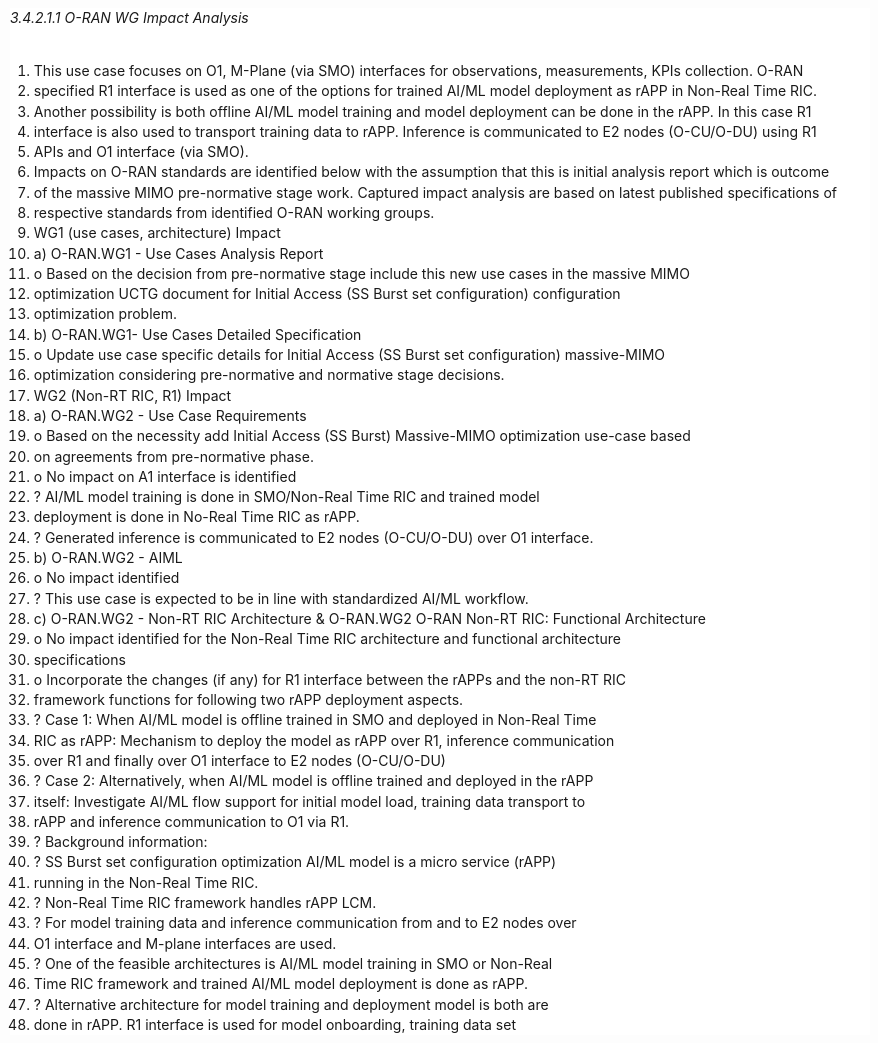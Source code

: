 ###### 3.4.2.1.1 O-RAN WG Impact Analysis

1. This use case focuses on O1, M-Plane (via SMO) interfaces for observations, measurements, KPIs collection. O-RAN
2. specified R1 interface is used as one of the options for trained AI/ML model deployment as rAPP in Non-Real Time RIC.
3. Another possibility is both offline AI/ML model training and model deployment can be done in the rAPP. In this case R1
4. interface is also used to transport training data to rAPP. Inference is communicated to E2 nodes (O-CU/O-DU) using R1
5. APIs and O1 interface (via SMO).
6. Impacts on O-RAN standards are identified below with the assumption that this is initial analysis report which is outcome
7. of the massive MIMO pre-normative stage work. Captured impact analysis are based on latest published specifications of
8. respective standards from identified O-RAN working groups.
9. WG1 (use cases, architecture) Impact
10. a) O-RAN.WG1 - Use Cases Analysis Report
11. o Based on the decision from pre-normative stage include this new use cases in the massive MIMO
12. optimization UCTG document for Initial Access (SS Burst set configuration) configuration
13. optimization problem.
14. b) O-RAN.WG1- Use Cases Detailed Specification
15. o Update use case specific details for Initial Access (SS Burst set configuration) massive-MIMO
16. optimization considering pre-normative and normative stage decisions.
17. WG2 (Non-RT RIC, R1) Impact
18. a) O-RAN.WG2 - Use Case Requirements
19. o Based on the necessity add Initial Access (SS Burst) Massive-MIMO optimization use-case based
20. on agreements from pre-normative phase.
21. o No impact on A1 interface is identified
22. ? AI/ML model training is done in SMO/Non-Real Time RIC and trained model
23. deployment is done in No-Real Time RIC as rAPP.
24. ? Generated inference is communicated to E2 nodes (O-CU/O-DU) over O1 interface.
25. b) O-RAN.WG2 - AIML
26. o No impact identified
27. ? This use case is expected to be in line with standardized AI/ML workflow.
28. c) O-RAN.WG2 - Non-RT RIC Architecture & O-RAN.WG2 O-RAN Non-RT RIC: Functional Architecture
29. o No impact identified for the Non-Real Time RIC architecture and functional architecture
30. specifications
31. o Incorporate the changes (if any) for R1 interface between the rAPPs and the non-RT RIC
32. framework functions for following two rAPP deployment aspects.
33. ? Case 1: When AI/ML model is offline trained in SMO and deployed in Non-Real Time
34. RIC as rAPP: Mechanism to deploy the model as rAPP over R1, inference communication
35. over R1 and finally over O1 interface to E2 nodes (O-CU/O-DU)
36. ? Case 2: Alternatively, when AI/ML model is offline trained and deployed in the rAPP
37. itself: Investigate AI/ML flow support for initial model load, training data transport to
38. rAPP and inference communication to O1 via R1.
39. ? Background information:
40. ? SS Burst set configuration optimization AI/ML model is a micro service (rAPP)
41. running in the Non-Real Time RIC.
42. ? Non-Real Time RIC framework handles rAPP LCM.
43. ? For model training data and inference communication from and to E2 nodes over
44. O1 interface and M-plane interfaces are used.
45. ? One of the feasible architectures is AI/ML model training in SMO or Non-Real
46. Time RIC framework and trained AI/ML model deployment is done as rAPP.
47. ? Alternative architecture for model training and deployment model is both are
48. done in rAPP. R1 interface is used for model onboarding, training data set
